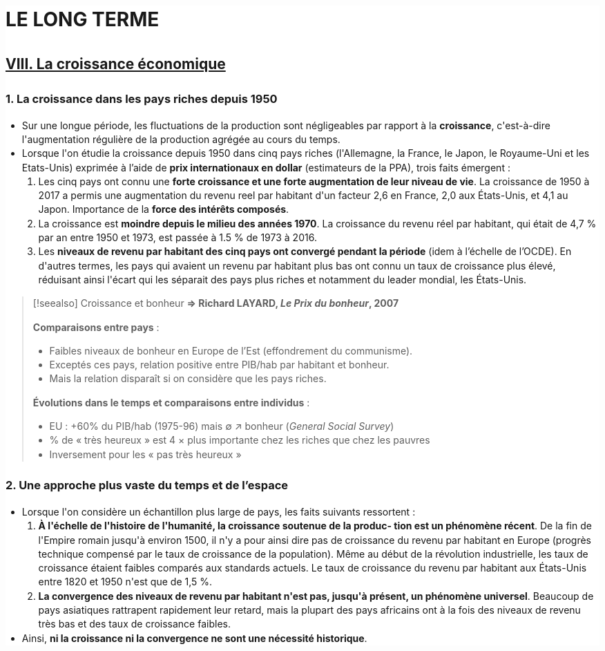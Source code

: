 <div style="page-break-after: always;"></div>



# LE LONG TERME 

## <u>VIII. La croissance économique</u>

### 1. La croissance dans les pays riches depuis 1950

- Sur une longue période, les fluctuations de la production sont négligeables par rapport à la **croissance**, c'est-à-dire l'augmentation régulière de la production agrégée au cours du temps. 
- Lorsque l'on étudie la croissance depuis 1950 dans cinq pays riches (l'Allemagne, la France, le Japon, le Royaume-Uni et les Etats-Unis) exprimée à l’aide de **prix internationaux en dollar** (estimateurs de la PPA), trois faits émergent : 
	1. Les cinq pays ont connu une **forte croissance et une forte augmentation de leur niveau de vie**. La croissance de 1950 à 2017 a permis une augmentation du revenu reel par habitant d'un facteur 2,6 en France, 2,0 aux États-Unis, et 4,1 au Japon. Importance de la **force des intérêts composés**. 
	2. La croissance est **moindre depuis le milieu des années 1970**. La croissance du revenu réel par habitant, qui était de 4,7 % par an entre 1950 et 1973, est passée à 1.5 % de 1973 à 2016. 
	3. Les **niveaux de revenu par habitant des cinq pays ont convergé pendant la période** (idem à l’échelle de l’OCDE). En d'autres termes, les pays qui avaient un revenu par habitant plus bas ont connu un taux de croissance plus élevé, réduisant ainsi l'écart qui les séparait des pays plus riches et notamment du leader mondial, les États-Unis. 

> [!seealso] Croissance et bonheur
> **⇒ Richard LAYARD, *Le Prix du bonheur*, 2007**
> 
> **Comparaisons entre pays** : 
> - Faibles niveaux de bonheur en Europe de l’Est (effondrement du communisme). 
> - Exceptés ces pays, relation positive entre PIB/hab par habitant et bonheur. 
> - Mais la relation disparaît si on considère que les pays riches. 
> 
> **Évolutions dans le temps et comparaisons entre individus** : 
> - EU : +60% du PIB/hab (1975-96) mais ∅ ↗ bonheur (*General Social Survey*)
> - % de « très heureux » est 4 × plus importante chez les riches que chez les pauvres 
> - Inversement pour les « pas très heureux »

### 2. Une approche plus vaste du temps et de l’espace  

- Lorsque l'on considère un échantillon plus large de pays, les faits suivants ressortent :
	1. **À l'échelle de l'histoire de l'humanité, la croissance soutenue de la produc- tion est un phénomène récent**. De la fin de l'Empire romain jusqu'à environ 1500, il n'y a pour ainsi dire pas de croissance du revenu par habitant en Europe (progrès technique compensé par le taux de croissance de la population). Même au début de la révolution industrielle, les taux de croissance étaient faibles comparés aux standards actuels. Le taux de croissance du revenu par habitant aux États-Unis entre 1820 et 1950 n'est que de 1,5 %. 
	2. **La convergence des niveaux de revenu par habitant n'est pas, jusqu'à présent, un phénomène universel**. Beaucoup de pays asiatiques rattrapent rapidement leur retard, mais la plupart des pays africains ont à la fois des niveaux de revenu très bas et des taux de croissance faibles.
- Ainsi, **ni la croissance ni la convergence ne sont une nécessité historique**. 
